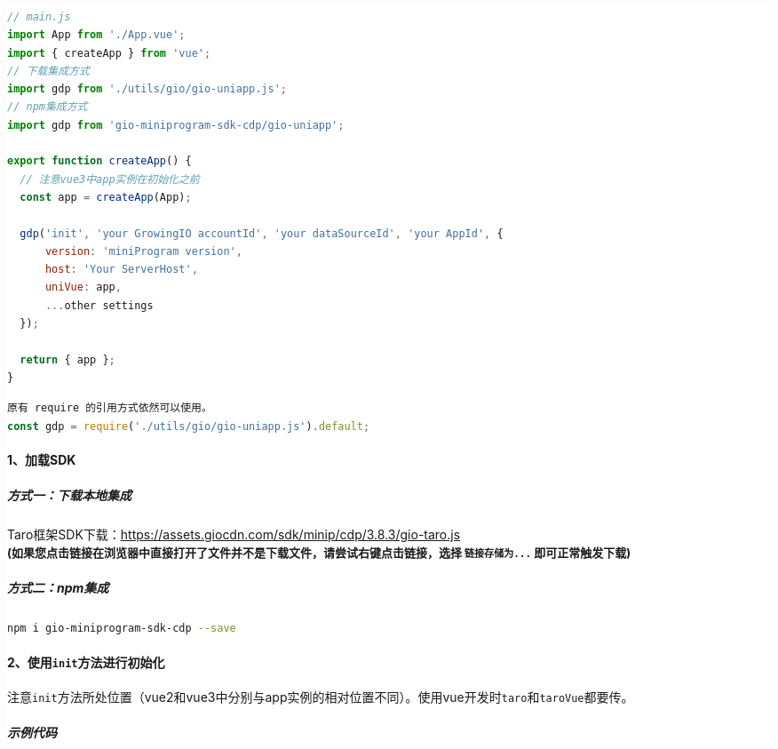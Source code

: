   </TabItem>
  <TabItem value="uni-app(vue3)">

```js
// main.js
import App from './App.vue';
import { createApp } from 'vue';
// 下载集成方式
import gdp from './utils/gio/gio-uniapp.js';
// npm集成方式
import gdp from 'gio-miniprogram-sdk-cdp/gio-uniapp';

export function createApp() {
  // 注意vue3中app实例在初始化之前
  const app = createApp(App);

  gdp('init', 'your GrowingIO accountId', 'your dataSourceId', 'your AppId', {
      version: 'miniProgram version',
      host: 'Your ServerHost',
      uniVue: app,
      ...other settings
  });

  return { app };
}
```

  </TabItem>
  </Tabs>

```js
原有 require 的引用方式依然可以使用。
const gdp = require('./utils/gio/gio-uniapp.js').default;
```

  </TabItem>
  <TabItem value="Taro">

#### 1、加载SDK

##### 方式一：下载本地集成

Taro框架SDK下载：<https://assets.giocdn.com/sdk/minip/cdp/3.8.3/gio-taro.js><br/>
**<font size="2">(如果您点击链接在浏览器中直接打开了文件并不是下载文件，请尝试右键点击链接，选择 `链接存储为...` 即可正常触发下载)</font>**

##### 方式二：npm集成

```bash
npm i gio-miniprogram-sdk-cdp --save
```

#### 2、使用`init`方法进行初始化

注意`init`方法所处位置（vue2和vue3中分别与app实例的相对位置不同）。使用vue开发时`taro`和`taroVue`都要传。

##### 示例代码
